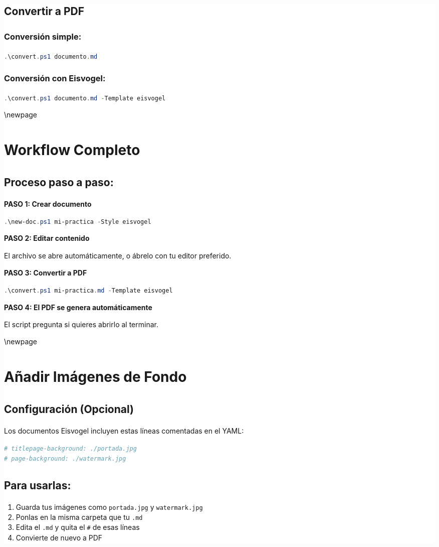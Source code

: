 ## Convertir a PDF

### Conversión simple:
```powershell
.\convert.ps1 documento.md
```

### Conversión con Eisvogel:
```powershell
.\convert.ps1 documento.md -Template eisvogel
```

\newpage

# Workflow Completo

## Proceso paso a paso:

**PASO 1: Crear documento**
```powershell
.\new-doc.ps1 mi-practica -Style eisvogel
```

**PASO 2: Editar contenido**

El archivo se abre automáticamente, o ábrelo con tu editor preferido.

**PASO 3: Convertir a PDF**
```powershell
.\convert.ps1 mi-practica.md -Template eisvogel
```

**PASO 4: El PDF se genera automáticamente**

El script pregunta si quieres abrirlo al terminar.

\newpage

# Añadir Imágenes de Fondo

## Configuración (Opcional)

Los documentos Eisvogel incluyen estas líneas comentadas en el YAML:

```yaml
# titlepage-background: ./portada.jpg
# page-background: ./watermark.jpg
```

## Para usarlas:

1. Guarda tus imágenes como `portada.jpg` y `watermark.jpg`
2. Ponlas en la misma carpeta que tu `.md`
3. Edita el `.md` y quita el `#` de esas líneas
4. Convierte de nuevo a PDF
